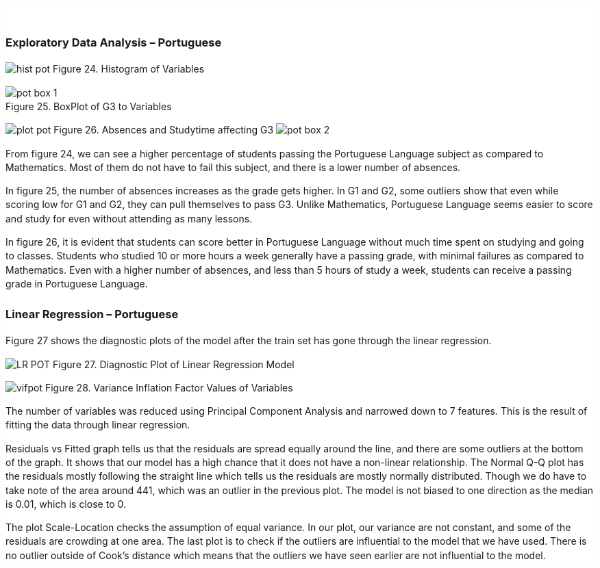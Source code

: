  
### Exploratory Data Analysis – Portuguese 

![hist pot](https://user-images.githubusercontent.com/58731312/152671100-06e2f749-3c64-443f-8338-48a79f24ef50.png)
Figure 24. Histogram of Variables   

![pot box 1](https://user-images.githubusercontent.com/58731312/152671103-d0a5debd-58b4-4dd5-bbac-836b894dd5ef.png)	   	            
Figure 25. BoxPlot of G3 to Variables

![plot pot](https://user-images.githubusercontent.com/58731312/152671110-a29811ce-d08f-466c-b5a9-c62e58d80f36.png)
Figure 26. Absences and Studytime affecting G3
![pot box 2](https://user-images.githubusercontent.com/58731312/152671112-2ba8f1d6-b2ef-47cb-a399-85fb5610efea.png)

From figure 24, we can see a higher percentage of students passing the Portuguese Language subject as compared to Mathematics. Most of them do not have to fail this subject, and there is a lower number of absences. 

In figure 25, the number of absences increases as the grade gets higher. In G1 and G2, some outliers show that even while scoring low for G1 and G2, they can pull themselves to pass G3. Unlike Mathematics, Portuguese Language seems easier to score and study for even without attending as many lessons.

In figure 26, it is evident that students can score better in Portuguese Language without much time spent on studying and going to classes. Students who studied 10 or more hours a week generally have a passing grade, with minimal failures as compared to Mathematics. Even with a higher number of absences, and less than 5 hours of study a week, students can receive a passing grade in Portuguese Language.

### Linear Regression – Portuguese 

Figure 27 shows the diagnostic plots of the model after the train set has gone through the linear regression. 

![LR POT](https://user-images.githubusercontent.com/58731312/152671118-8e0f1a1d-3bbb-4a06-bea4-5a12e453acc8.png)
Figure 27. Diagnostic Plot of Linear Regression Model   

![vifpot](https://user-images.githubusercontent.com/58731312/152671133-37c90939-2386-46d4-972b-877061452a9b.png)
Figure 28. Variance Inflation Factor Values of Variables 

The number of variables was reduced using Principal Component Analysis and narrowed down to 7 features. This is the result of fitting the data through linear regression. 

Residuals vs Fitted graph tells us that the residuals are spread equally around the line, and there are some outliers at the bottom of the graph. It shows that our model has a high chance that it does not have a non-linear relationship. The Normal Q-Q plot has the residuals mostly following the straight line which tells us the residuals are mostly normally distributed. Though we do have to take note of the area around 441, which was an outlier in the previous plot. The model is not biased to one direction as the median is 0.01, which is close to 0. 

The plot Scale-Location checks the assumption of equal variance. In our plot, our variance are not constant, and some of the residuals are crowding at one area. The last plot is to check if the outliers are influential to the model that we have used. There is no outlier outside of Cook’s distance which means that the outliers we have seen earlier are not influential to the model.
